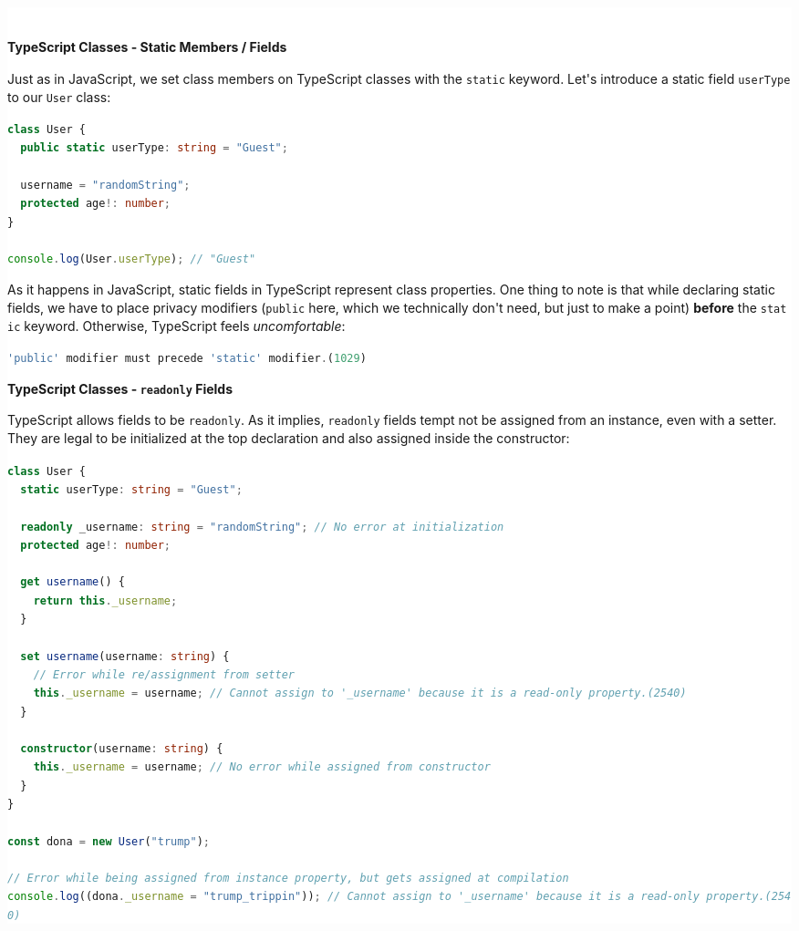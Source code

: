 <br />

**TypeScript Classes - Static Members / Fields**

Just as in JavaScript, we set class members on TypeScript classes with the `static` keyword. Let's introduce a static field `userType` to our `User` class:

```ts
class User {
  public static userType: string = "Guest";

  username = "randomString";
  protected age!: number;
}

console.log(User.userType); // "Guest"
```

As it happens in JavaScript, static fields in TypeScript represent class properties. One thing to note is that while declaring static fields, we have to place privacy modifiers (`public` here, which we technically don't need, but just to make a point) **before** the `static` keyword. Otherwise, TypeScript feels _uncomfortable_:

```ts
'public' modifier must precede 'static' modifier.(1029)
```




**TypeScript Classes - `readonly` Fields**

TypeScript allows fields to be `readonly`. As it implies, `readonly` fields tempt not be assigned from an instance, even with a setter. They are legal to be initialized at the top declaration and also assigned inside the constructor:

```ts
class User {
  static userType: string = "Guest";

  readonly _username: string = "randomString"; // No error at initialization
  protected age!: number;

  get username() {
    return this._username;
  }

  set username(username: string) {
    // Error while re/assignment from setter
    this._username = username; // Cannot assign to '_username' because it is a read-only property.(2540)
  }

  constructor(username: string) {
    this._username = username; // No error while assigned from constructor
  }
}

const dona = new User("trump");

// Error while being assigned from instance property, but gets assigned at compilation
console.log((dona._username = "trump_trippin")); // Cannot assign to '_username' because it is a read-only property.(2540)
```
